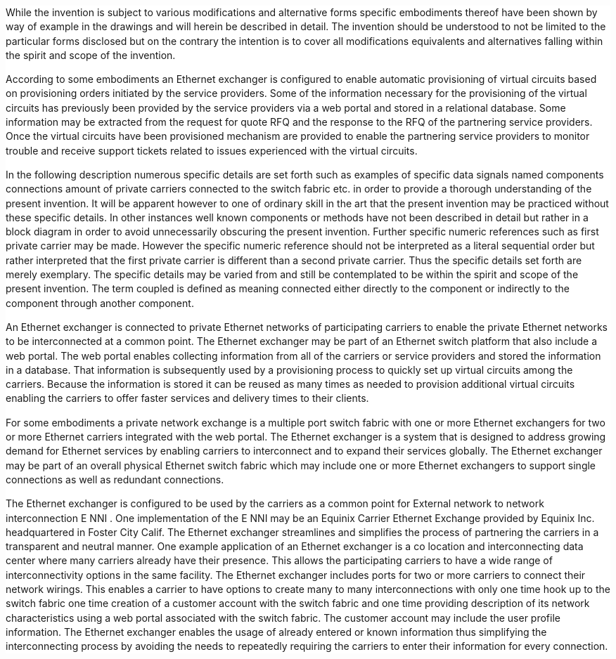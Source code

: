 While the invention is subject to various modifications and alternative forms specific embodiments thereof have been shown by way of example in the drawings and will herein be described in detail. The invention should be understood to not be limited to the particular forms disclosed but on the contrary the intention is to cover all modifications equivalents and alternatives falling within the spirit and scope of the invention.

According to some embodiments an Ethernet exchanger is configured to enable automatic provisioning of virtual circuits based on provisioning orders initiated by the service providers. Some of the information necessary for the provisioning of the virtual circuits has previously been provided by the service providers via a web portal and stored in a relational database. Some information may be extracted from the request for quote RFQ and the response to the RFQ of the partnering service providers. Once the virtual circuits have been provisioned mechanism are provided to enable the partnering service providers to monitor trouble and receive support tickets related to issues experienced with the virtual circuits.

In the following description numerous specific details are set forth such as examples of specific data signals named components connections amount of private carriers connected to the switch fabric etc. in order to provide a thorough understanding of the present invention. It will be apparent however to one of ordinary skill in the art that the present invention may be practiced without these specific details. In other instances well known components or methods have not been described in detail but rather in a block diagram in order to avoid unnecessarily obscuring the present invention. Further specific numeric references such as first private carrier may be made. However the specific numeric reference should not be interpreted as a literal sequential order but rather interpreted that the first private carrier is different than a second private carrier. Thus the specific details set forth are merely exemplary. The specific details may be varied from and still be contemplated to be within the spirit and scope of the present invention. The term coupled is defined as meaning connected either directly to the component or indirectly to the component through another component.

An Ethernet exchanger is connected to private Ethernet networks of participating carriers to enable the private Ethernet networks to be interconnected at a common point. The Ethernet exchanger may be part of an Ethernet switch platform that also include a web portal. The web portal enables collecting information from all of the carriers or service providers and stored the information in a database. That information is subsequently used by a provisioning process to quickly set up virtual circuits among the carriers. Because the information is stored it can be reused as many times as needed to provision additional virtual circuits enabling the carriers to offer faster services and delivery times to their clients.

For some embodiments a private network exchange is a multiple port switch fabric with one or more Ethernet exchangers for two or more Ethernet carriers integrated with the web portal. The Ethernet exchanger is a system that is designed to address growing demand for Ethernet services by enabling carriers to interconnect and to expand their services globally. The Ethernet exchanger may be part of an overall physical Ethernet switch fabric which may include one or more Ethernet exchangers to support single connections as well as redundant connections.

The Ethernet exchanger is configured to be used by the carriers as a common point for External network to network interconnection E NNI . One implementation of the E NNI may be an Equinix Carrier Ethernet Exchange provided by Equinix Inc. headquartered in Foster City Calif. The Ethernet exchanger streamlines and simplifies the process of partnering the carriers in a transparent and neutral manner. One example application of an Ethernet exchanger is a co location and interconnecting data center where many carriers already have their presence. This allows the participating carriers to have a wide range of interconnectivity options in the same facility. The Ethernet exchanger includes ports for two or more carriers to connect their network wirings. This enables a carrier to have options to create many to many interconnections with only one time hook up to the switch fabric one time creation of a customer account with the switch fabric and one time providing description of its network characteristics using a web portal associated with the switch fabric. The customer account may include the user profile information. The Ethernet exchanger enables the usage of already entered or known information thus simplifying the interconnecting process by avoiding the needs to repeatedly requiring the carriers to enter their information for every connection.
